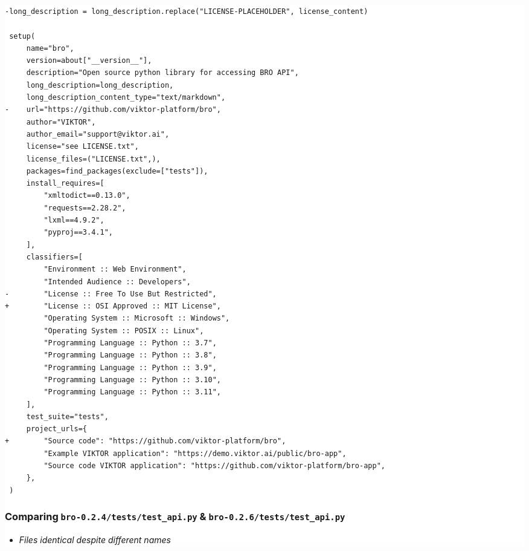 ```
-long_description = long_description.replace("LICENSE-PLACEHOLDER", license_content)
 
 setup(
     name="bro",
     version=about["__version__"],
     description="Open source python library for accessing BRO API",
     long_description=long_description,
     long_description_content_type="text/markdown",
-    url="https://github.com/viktor-platform/bro",
     author="VIKTOR",
     author_email="support@viktor.ai",
     license="see LICENSE.txt",
     license_files=("LICENSE.txt",),
     packages=find_packages(exclude=["tests"]),
     install_requires=[
         "xmltodict==0.13.0",
         "requests==2.28.2",
         "lxml==4.9.2",
         "pyproj==3.4.1",
     ],
     classifiers=[
         "Environment :: Web Environment",
         "Intended Audience :: Developers",
-        "License :: Free To Use But Restricted",
+        "License :: OSI Approved :: MIT License",
         "Operating System :: Microsoft :: Windows",
         "Operating System :: POSIX :: Linux",
         "Programming Language :: Python :: 3.7",
         "Programming Language :: Python :: 3.8",
         "Programming Language :: Python :: 3.9",
         "Programming Language :: Python :: 3.10",
         "Programming Language :: Python :: 3.11",
     ],
     test_suite="tests",
     project_urls={
+        "Source code": "https://github.com/viktor-platform/bro",
         "Example VIKTOR application": "https://demo.viktor.ai/public/bro-app",
         "Source code VIKTOR application": "https://github.com/viktor-platform/bro-app",
     },
 )
```

### Comparing `bro-0.2.4/tests/test_api.py` & `bro-0.2.6/tests/test_api.py`

 * *Files identical despite different names*


